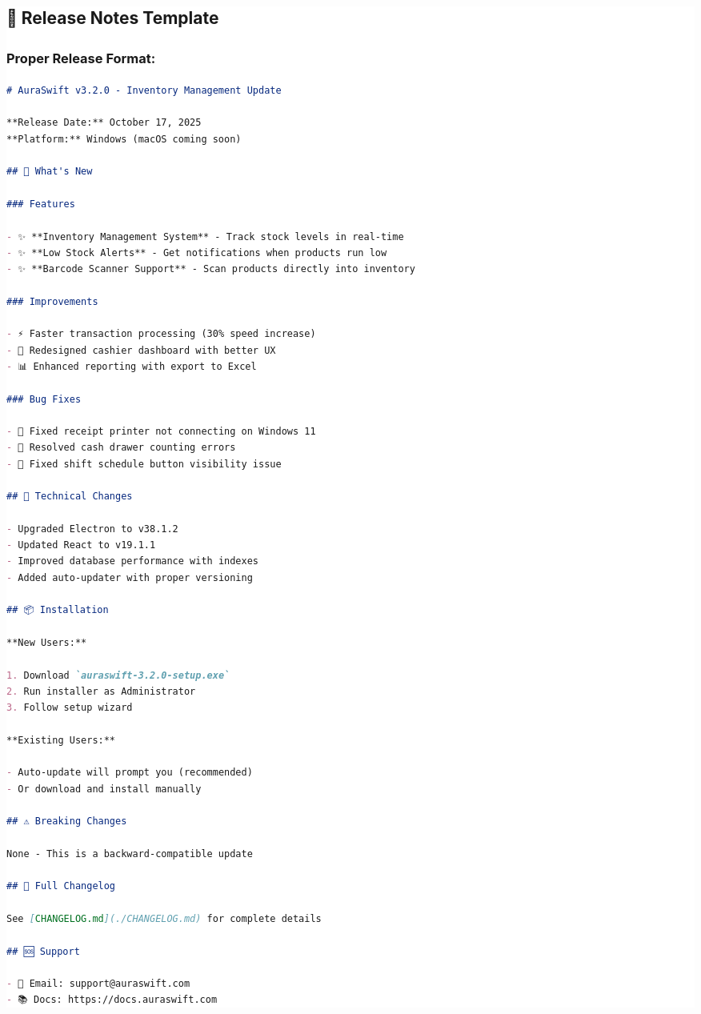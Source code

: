 
## 📝 Release Notes Template

### **Proper Release Format:**

```markdown
# AuraSwift v3.2.0 - Inventory Management Update

**Release Date:** October 17, 2025
**Platform:** Windows (macOS coming soon)

## 🎉 What's New

### Features

- ✨ **Inventory Management System** - Track stock levels in real-time
- ✨ **Low Stock Alerts** - Get notifications when products run low
- ✨ **Barcode Scanner Support** - Scan products directly into inventory

### Improvements

- ⚡ Faster transaction processing (30% speed increase)
- 🎨 Redesigned cashier dashboard with better UX
- 📊 Enhanced reporting with export to Excel

### Bug Fixes

- 🐛 Fixed receipt printer not connecting on Windows 11
- 🐛 Resolved cash drawer counting errors
- 🐛 Fixed shift schedule button visibility issue

## 🔧 Technical Changes

- Upgraded Electron to v38.1.2
- Updated React to v19.1.1
- Improved database performance with indexes
- Added auto-updater with proper versioning

## 📦 Installation

**New Users:**

1. Download `auraswift-3.2.0-setup.exe`
2. Run installer as Administrator
3. Follow setup wizard

**Existing Users:**

- Auto-update will prompt you (recommended)
- Or download and install manually

## ⚠️ Breaking Changes

None - This is a backward-compatible update

## 📖 Full Changelog

See [CHANGELOG.md](./CHANGELOG.md) for complete details

## 🆘 Support

- 📧 Email: support@auraswift.com
- 📚 Docs: https://docs.auraswift.com
```